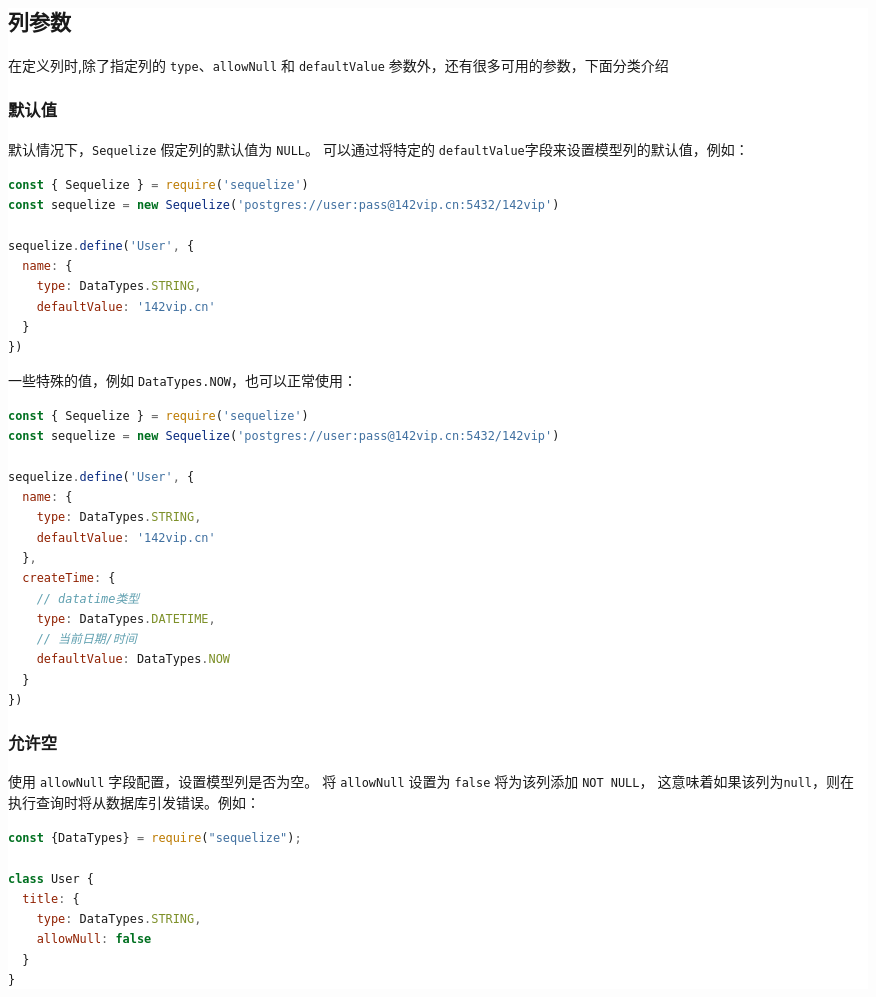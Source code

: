 ## 列参数

在定义列时,除了指定列的 `type`、`allowNull` 和 `defaultValue` 参数外，还有很多可用的参数，下面分类介绍

### 默认值

默认情况下，`Sequelize` 假定列的默认值为 `NULL`。 可以通过将特定的 `defaultValue`字段来设置模型列的默认值，例如：

```js
const { Sequelize } = require('sequelize')
const sequelize = new Sequelize('postgres://user:pass@142vip.cn:5432/142vip')

sequelize.define('User', {
  name: {
    type: DataTypes.STRING,
    defaultValue: '142vip.cn'
  }
})
```

一些特殊的值，例如 `DataTypes.NOW`，也可以正常使用：

```js
const { Sequelize } = require('sequelize')
const sequelize = new Sequelize('postgres://user:pass@142vip.cn:5432/142vip')

sequelize.define('User', {
  name: {
    type: DataTypes.STRING,
    defaultValue: '142vip.cn'
  },
  createTime: {
    // datatime类型
    type: DataTypes.DATETIME,
    // 当前日期/时间
    defaultValue: DataTypes.NOW
  }
})
```

### 允许空

使用 `allowNull` 字段配置，设置模型列是否为空。 将 `allowNull` 设置为 `false` 将为该列添加 `NOT NULL`，
这意味着如果该列为`null`，则在执行查询时将从数据库引发错误。例如：

```js
const {DataTypes} = require("sequelize");

class User {
  title: {
    type: DataTypes.STRING,
    allowNull: false
  }
}
```
